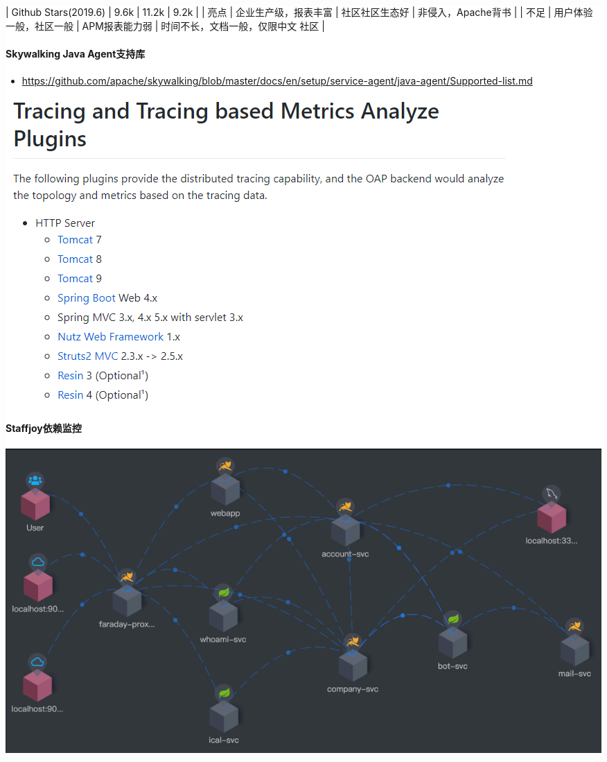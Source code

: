 | Github Stars(2019.6)                      | 9.6k                        | 11.2k                            | 9.2k                              |
| 亮点                                      | 企业生产级，报表丰富        | 社区社区生态好                   | 非侵入，Apache背书                |
| 不足                                      | 用户体验一般，社区一般      | APM报表能力弱                    | 时间不长，文档一般，仅限中文 社区 |



#### Skywalking Java Agent支持库 

- https://github.com/apache/skywalking/blob/master/docs/en/setup/service-agent/java-agent/Supported-list.md

![1608038076107](MicroserviceSpringBootStaffjoy.assets/1608038076107.png)



#### Staffjoy依赖监控 

![1606545686973](MicroserviceSpringBootStaffjoy.assets/1606545686973.png)
